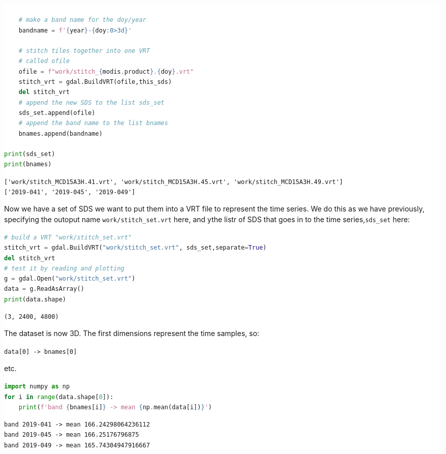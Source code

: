```python
    
    # make a band name for the doy/year
    bandname = f'{year}-{doy:0>3d}'
    
    # stitch tiles together into one VRT
    # called ofile
    ofile = f"work/stitch_{modis.product}.{doy}.vrt"
    stitch_vrt = gdal.BuildVRT(ofile,this_sds)
    del stitch_vrt
    # append the new SDS to the list sds_set
    sds_set.append(ofile)
    # append the band name to the list bnames
    bnames.append(bandname)

print(sds_set)
print(bnames)
```

    ['work/stitch_MCD15A3H.41.vrt', 'work/stitch_MCD15A3H.45.vrt', 'work/stitch_MCD15A3H.49.vrt']
    ['2019-041', '2019-045', '2019-049']


Now we have a set of SDS we want to put them into a VRT file to represent the time series. We do this as we have previously, specifying the outoput name `work/stitch_set.vrt` here, and ythe listr of SDS that goes in to the time series,`sds_set` here:


```python
# build a VRT "work/stitch_set.vrt"
stitch_vrt = gdal.BuildVRT("work/stitch_set.vrt", sds_set,separate=True)
del stitch_vrt
# test it by reading and plotting
g = gdal.Open("work/stitch_set.vrt")
data = g.ReadAsArray()
print(data.shape)
```

    (3, 2400, 4800)


The dataset is now 3D. The first dimensions represent the time samples, so:

    data[0] -> bnames[0]
    
etc.


```python
import numpy as np
for i in range(data.shape[0]):
    print(f'band {bnames[i]} -> mean {np.mean(data[i])}')
```

    band 2019-041 -> mean 166.24298064236112
    band 2019-045 -> mean 166.25176796875
    band 2019-049 -> mean 165.74304947916667

